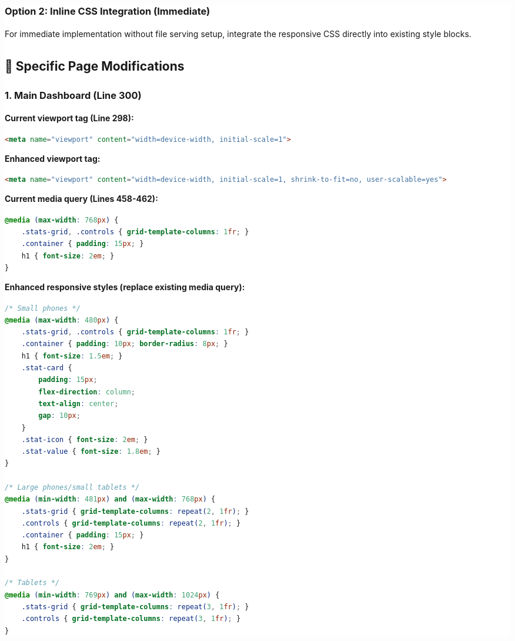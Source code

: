 ### Option 2: Inline CSS Integration (Immediate)

For immediate implementation without file serving setup, integrate the responsive CSS directly into existing style blocks.

## 🔧 Specific Page Modifications

### 1. Main Dashboard (Line 300)

**Current viewport tag (Line 298):**
```html
<meta name="viewport" content="width=device-width, initial-scale=1">
```

**Enhanced viewport tag:**
```html
<meta name="viewport" content="width=device-width, initial-scale=1, shrink-to-fit=no, user-scalable=yes">
```

**Current media query (Lines 458-462):**
```css
@media (max-width: 768px) {
    .stats-grid, .controls { grid-template-columns: 1fr; }
    .container { padding: 15px; }
    h1 { font-size: 2em; }
}
```

**Enhanced responsive styles (replace existing media query):**
```css
/* Small phones */
@media (max-width: 480px) {
    .stats-grid, .controls { grid-template-columns: 1fr; }
    .container { padding: 10px; border-radius: 8px; }
    h1 { font-size: 1.5em; }
    .stat-card { 
        padding: 15px; 
        flex-direction: column; 
        text-align: center; 
        gap: 10px; 
    }
    .stat-icon { font-size: 2em; }
    .stat-value { font-size: 1.8em; }
}

/* Large phones/small tablets */
@media (min-width: 481px) and (max-width: 768px) {
    .stats-grid { grid-template-columns: repeat(2, 1fr); }
    .controls { grid-template-columns: repeat(2, 1fr); }
    .container { padding: 15px; }
    h1 { font-size: 2em; }
}

/* Tablets */
@media (min-width: 769px) and (max-width: 1024px) {
    .stats-grid { grid-template-columns: repeat(3, 1fr); }
    .controls { grid-template-columns: repeat(3, 1fr); }
}
```
